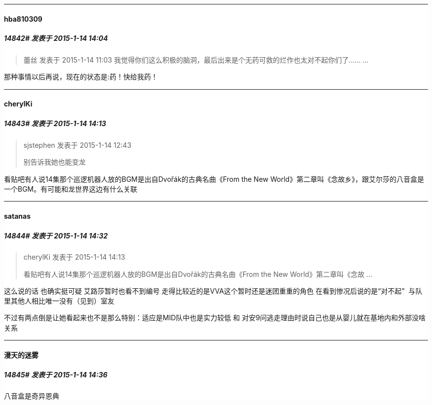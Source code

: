 -----

####  hba810309  
##### 14842#       发表于 2015-1-14 14:04



<blockquote>蕾丝 发表于 2015-1-14 11:03
我觉得你们这么积极的脑洞，最后出来是个无药可救的烂作也太对不起你们了…… ...</blockquote>
那种事情以后再说，现在的状态是:药！快给我药！







-----

####  cherylKi  
##### 14843#       发表于 2015-1-14 14:13



<blockquote>sjstephen 发表于 2015-1-14 12:43

别告诉我她也能变龙</blockquote>
看贴吧有人说14集那个巡逻机器人放的BGM是出自Dvořák的古典名曲《From the New World》第二章叫《念故乡》，跟艾尔莎的八音盒是一个BGM。有可能和龙世界这边有什么关联







-----

####  satanas  
##### 14844#       发表于 2015-1-14 14:32



<blockquote>cherylKi 发表于 2015-1-14 14:13

看贴吧有人说14集那个巡逻机器人放的BGM是出自Dvořák的古典名曲《From the New World》第二章叫《念故 ...</blockquote>
这么说的话 也确实挺可疑 艾路莎暂时也看不到编号 走得比较近的是VVA这个暂时还是迷团重重的角色 在看到惨况后说的是“对不起”  与队里其他人相比唯一没有（见到）室友 


不过有两点倒是让她看起来也不是那么特别：适应是MID队中也是实力较低 和 对安9问逃走理由时说自己也是从婴儿就在基地内和外部没啥关系







-----

####  漫天的迷雾  
##### 14845#       发表于 2015-1-14 14:36




八音盒是奇异恩典

